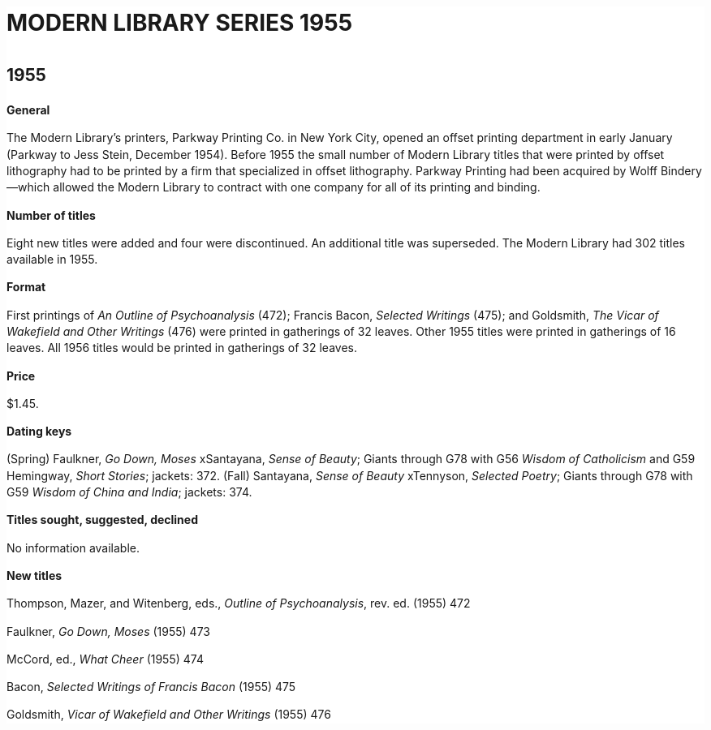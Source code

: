 # MODERN LIBRARY SERIES 1955

## 1955

**General**

The Modern Library’s printers, Parkway Printing Co. in New York City,
opened an offset printing department in early January (Parkway to Jess
Stein, December 1954). Before 1955 the small number of Modern Library
titles that were printed by offset lithography had to be printed by a
firm that specialized in offset lithography. Parkway Printing had been
acquired by Wolff Bindery—which allowed the Modern Library to contract
with one company for all of its printing and binding.

**Number of titles**

Eight new titles were added and four were discontinued. An additional
title was superseded. The Modern Library had 302 titles available in
1955.

**Format**

First printings of *An Outline of Psychoanalysis* (472); Francis Bacon,
*Selected Writings* (475); and Goldsmith, *The Vicar of Wakefield and
Other Writings* (476) were printed in gatherings of 32 leaves. Other
1955 titles were printed in gatherings of 16 leaves. All 1956 titles
would be printed in gatherings of 32 leaves.

**Price**

$1.45.

**Dating keys**

(Spring) Faulkner, *Go Down, Moses* xSantayana, *Sense of Beauty*;
Giants through G78 with G56 *Wisdom of Catholicism* and G59 Hemingway,
*Short Stories*; jackets: 372. (Fall) Santayana, *Sense of Beauty*
xTennyson, *Selected Poetry*; Giants through G78 with G59 *Wisdom of
China and India*; jackets: 374.

**Titles sought, suggested, declined**

No information available.

**New titles**

Thompson, Mazer, and Witenberg, eds., *Outline of Psychoanalysis*, rev.
ed. (1955) 472

Faulkner, *Go Down, Moses* (1955) 473

McCord, ed., *What Cheer* (1955) 474

Bacon, *Selected Writings of Francis Bacon* (1955) 475

Goldsmith, *Vicar of Wakefield and Other Writings* (1955) 476
